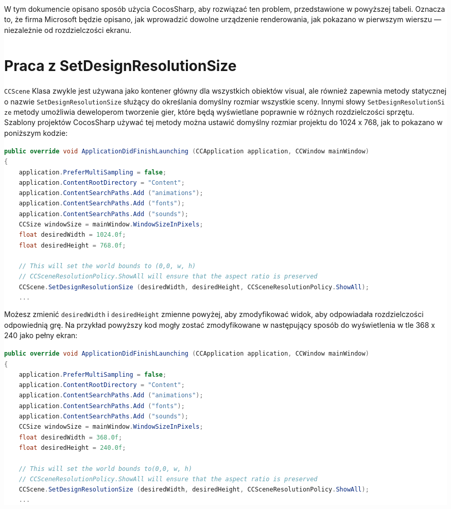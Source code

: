 

W tym dokumencie opisano sposób użycia CocosSharp, aby rozwiązać ten problem, przedstawione w powyższej tabeli. Oznacza to, że firma Microsoft będzie opisano, jak wprowadzić dowolne urządzenie renderowania, jak pokazano w pierwszym wierszu — niezależnie od rozdzielczości ekranu.


# <a name="working-with-setdesignresolutionsize"></a>Praca z SetDesignResolutionSize

`CCScene` Klasa zwykle jest używana jako kontener główny dla wszystkich obiektów visual, ale również zapewnia metody statycznej o nazwie `SetDesignResolutionSize` służący do określania domyślny rozmiar wszystkie sceny. Innymi słowy `SetDesignResolutionSize` metody umożliwia deweloperom tworzenie gier, które będą wyświetlane poprawnie w różnych rozdzielczości sprzętu. Szablony projektów CocosSharp używać tej metody można ustawić domyślny rozmiar projektu do 1024 x 768, jak to pokazano w poniższym kodzie:


```csharp
public override void ApplicationDidFinishLaunching (CCApplication application, CCWindow mainWindow)
{
    application.PreferMultiSampling = false;
    application.ContentRootDirectory = "Content";
    application.ContentSearchPaths.Add ("animations");
    application.ContentSearchPaths.Add ("fonts");
    application.ContentSearchPaths.Add ("sounds");
    CCSize windowSize = mainWindow.WindowSizeInPixels;
    float desiredWidth = 1024.0f;
    float desiredHeight = 768.0f;
    
    // This will set the world bounds to (0,0, w, h)
    // CCSceneResolutionPolicy.ShowAll will ensure that the aspect ratio is preserved
    CCScene.SetDesignResolutionSize (desiredWidth, desiredHeight, CCSceneResolutionPolicy.ShowAll);
    ...
```

Możesz zmienić `desiredWidth` i `desiredHeight` zmienne powyżej, aby zmodyfikować widok, aby odpowiadała rozdzielczości odpowiednią grę. Na przykład powyższy kod mogły zostać zmodyfikowane w następujący sposób do wyświetlenia w tle 368 x 240 jako pełny ekran:


```csharp
public override void ApplicationDidFinishLaunching (CCApplication application, CCWindow mainWindow)
{
    application.PreferMultiSampling = false;
    application.ContentRootDirectory = "Content";
    application.ContentSearchPaths.Add ("animations");
    application.ContentSearchPaths.Add ("fonts");
    application.ContentSearchPaths.Add ("sounds");
    CCSize windowSize = mainWindow.WindowSizeInPixels;
    float desiredWidth = 368.0f;
    float desiredHeight = 240.0f;
    
    // This will set the world bounds to(0,0, w, h)
    // CCSceneResolutionPolicy.ShowAll will ensure that the aspect ratio is preserved
    CCScene.SetDesignResolutionSize (desiredWidth, desiredHeight, CCSceneResolutionPolicy.ShowAll);
    ...
```
